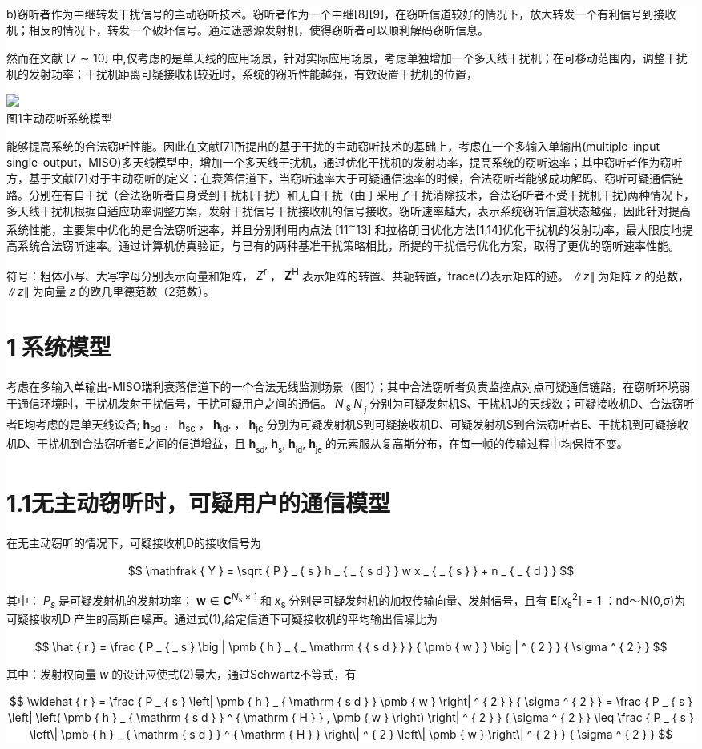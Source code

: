 b)窃听者作为中继转发干扰信号的主动窃听技术。窃听者作为一个中继[8][9]，在窃听信道较好的情况下，放大转发一个有利信号到接收机；相反的情况下，转发一个破坏信号。通过迷惑源发射机，使得窃听者可以顺利解码窃听信息。

然而在文献 $[ 7 \sim 1 0 ]$ 中,仅考虑的是单天线的应用场景，针对实际应用场景，考虑单独增加一个多天线干扰机；在可移动范围内，调整干扰机的发射功率；干扰机距离可疑接收机较近时，系统的窃听性能越强，有效设置干扰机的位置，

![](images/9a1732ace694c714742f8b80a4140cafc8bacd95785eef2c880e9a5426df0092.jpg)  
图1主动窃听系统模型

能够提高系统的合法窃听性能。因此在文献[7]所提出的基于干扰的主动窃听技术的基础上，考虑在一个多输入单输出(multiple-input single-output，MISO)多天线模型中，增加一个多天线干扰机，通过优化干扰机的发射功率，提高系统的窃听速率；其中窃听者作为窃听方，基于文献[7]对于主动窃听的定义：在衰落信道下，当窃听速率大于可疑通信速率的时候，合法窃听者能够成功解码、窃听可疑通信链路。分别在有自干扰（合法窃听者自身受到干扰机干扰）和无自干扰（由于采用了干扰消除技术，合法窃听者不受干扰机干扰)两种情况下，多天线干扰机根据自适应功率调整方案，发射干扰信号干扰接收机的信号接收。窃听速率越大，表示系统窃听信道状态越强，因此针对提高系统性能，主要集中优化的是合法窃听速率，并且分别利用内点法 $[ 1 1 ^ { \sim } 1 3 ]$ 和拉格朗日优化方法[1,14]优化干扰机的发射功率，最大限度地提高系统合法窃听速率。通过计算机仿真验证，与已有的两种基准干扰策略相比，所提的干扰信号优化方案，取得了更优的窃听速率性能。

符号：粗体小写、大写字母分别表示向量和矩阵， $Z ^ { \mathrm { r } }$ ， $\pmb { Z } ^ { \scriptscriptstyle \mathrm { H } }$ 表示矩阵的转置、共轭转置，trace(Z)表示矩阵的迹。 $\| z \|$ 为矩阵 $z$ 的范数， $\left\| z \right\|$ 为向量 $z$ 的欧几里德范数（2范数）。

# 1 系统模型

考虑在多输入单输出-MISO瑞利衰落信道下的一个合法无线监测场景（图1）；其中合法窃听者负责监控点对点可疑通信链路，在窃听环境弱于通信环境时，干扰机发射干扰信号，干扰可疑用户之间的通信。 $N _ { \mathrm { ~ s ~ } } N _ { \mathrm { ~ } _ { j } }$ 分别为可疑发射机S、干扰机J的天线数；可疑接收机D、合法窃听者E均考虑的是单天线设备; $\pmb { h } _ { \mathrm { s d } }$ ， $\pmb { h } _ { \mathrm { s c } }$ ， $\pmb { h } _ { \mathrm { i d } } .$ ， $\boldsymbol { h } _ { \mathrm { j c } }$ 分别为可疑发射机S到可疑接收机D、可疑发射机S到合法窃听者E、干扰机到可疑接收机D、干扰机到合法窃听者E之间的信道增益，且 $\pmb { h } _ { _ \mathrm { s d } } , \ \pmb { h } _ { _ \mathrm { s } } , \ \pmb { h } _ { _ \mathrm { i d } } , \ \pmb { h } _ { _ \mathrm { j e } }$ 的元素服从复高斯分布，在每一帧的传输过程中均保持不变。

# 1.1无主动窃听时，可疑用户的通信模型

在无主动窃听的情况下，可疑接收机D的接收信号为

$$
\mathfrak { Y } = \sqrt { P } _ { s } h _ { _ { s d } } w x _ { _ { s } } + n _ { _ { d } }
$$

其中： $P _ { s }$ 是可疑发射机的发射功率； $\pmb { w } \in { \mathbf { C } } ^ { N _ { s } \times 1 }$ 和 $x _ { \mathrm { { s } } }$ 分别是可疑发射机的加权传输向量、发射信号，且有 $\mathbf { E } { \left[ x _ { \mathrm { { s } } } ^ { 2 } \right] } { = } 1$ ：nd～N(0,σ)为可疑接收机D 产生的高斯白噪声。通过式(1),给定信道下可疑接收机的平均输出信噪比为

$$
\hat { r } = \frac { P _ { _ s } \big | \pmb { h } _ { _ \mathrm { { s d } } } { \pmb { w } } \big | ^ { 2 } } { \sigma ^ { 2 } }
$$

其中：发射权向量 $w$ 的设计应使式(2)最大，通过Schwartz不等式，有

$$
\widehat { r } = \frac { P _ { s } \left| \pmb { h } _ { \mathrm { s d } } \pmb { w } \right| ^ { 2 } } { \sigma ^ { 2 } } = \frac { P _ { s } \left| \left( \pmb { h } _ { \mathrm { s d } } ^ { \mathrm { H } } , \pmb { w } \right) \right| ^ { 2 } } { \sigma ^ { 2 } } \leq \frac { P _ { s } \left\| \pmb { h } _ { \mathrm { s d } } ^ { \mathrm { H } } \right\| ^ { 2 } \left\| \pmb { w } \right\| ^ { 2 } } { \sigma ^ { 2 } }
$$

